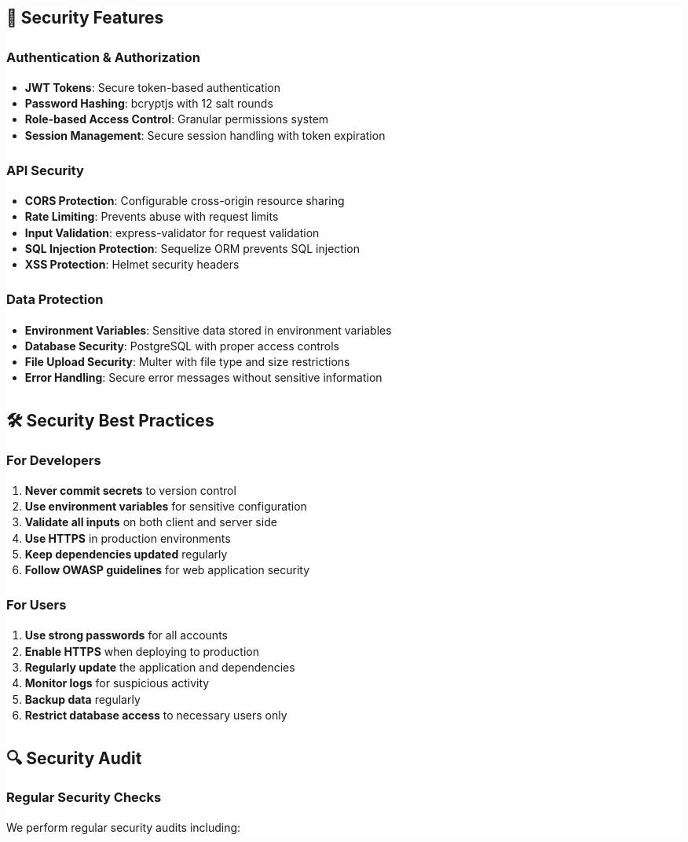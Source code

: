 ## 🔐 Security Features

### Authentication & Authorization

- **JWT Tokens**: Secure token-based authentication
- **Password Hashing**: bcryptjs with 12 salt rounds
- **Role-based Access Control**: Granular permissions system
- **Session Management**: Secure session handling with token expiration

### API Security

- **CORS Protection**: Configurable cross-origin resource sharing
- **Rate Limiting**: Prevents abuse with request limits
- **Input Validation**: express-validator for request validation
- **SQL Injection Protection**: Sequelize ORM prevents SQL injection
- **XSS Protection**: Helmet security headers

### Data Protection

- **Environment Variables**: Sensitive data stored in environment variables
- **Database Security**: PostgreSQL with proper access controls
- **File Upload Security**: Multer with file type and size restrictions
- **Error Handling**: Secure error messages without sensitive information

## 🛠️ Security Best Practices

### For Developers

1. **Never commit secrets** to version control
2. **Use environment variables** for sensitive configuration
3. **Validate all inputs** on both client and server side
4. **Use HTTPS** in production environments
5. **Keep dependencies updated** regularly
6. **Follow OWASP guidelines** for web application security

### For Users

1. **Use strong passwords** for all accounts
2. **Enable HTTPS** when deploying to production
3. **Regularly update** the application and dependencies
4. **Monitor logs** for suspicious activity
5. **Backup data** regularly
6. **Restrict database access** to necessary users only

## 🔍 Security Audit

### Regular Security Checks

We perform regular security audits including:
